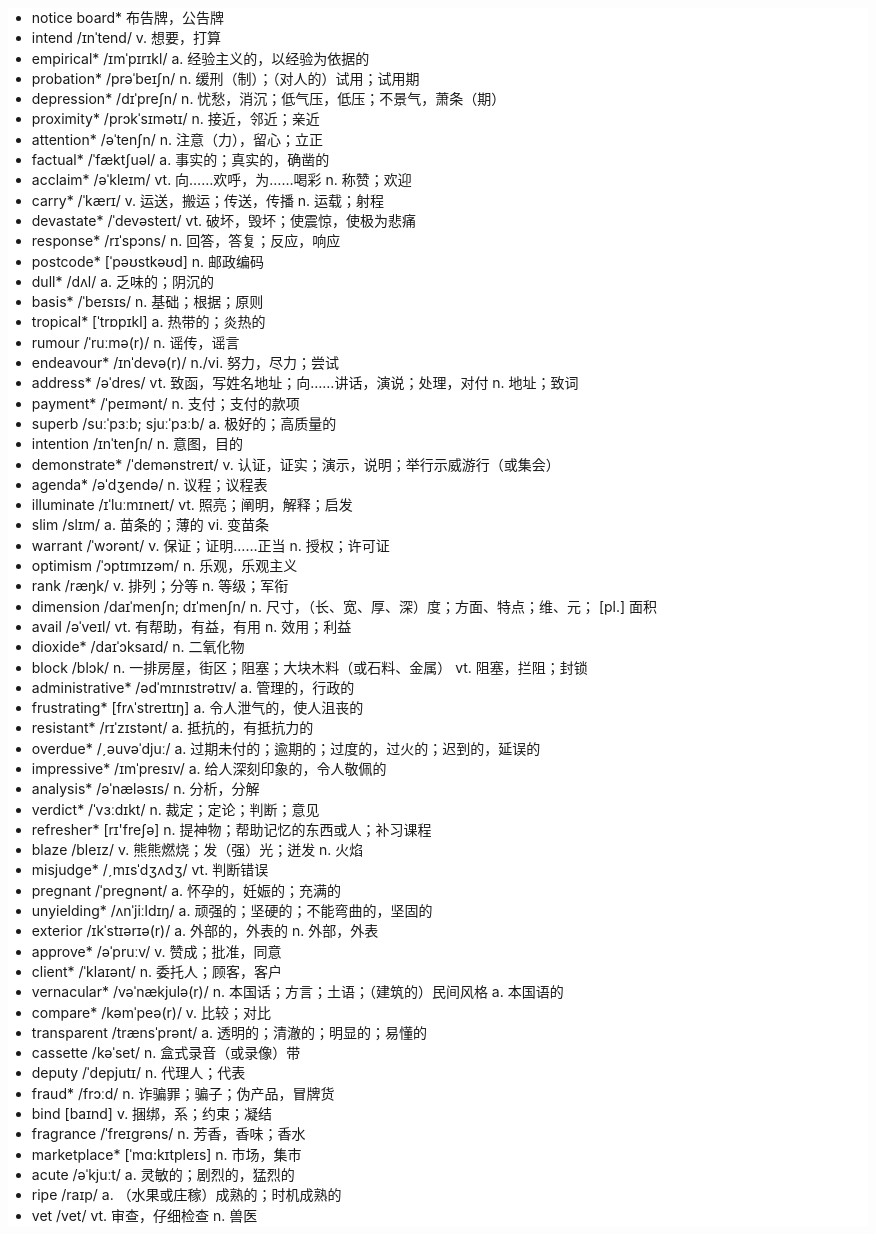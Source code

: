 - notice board* 布告牌，公告牌
- intend    /ɪnˈtend/    v. 想要，打算
- empirical* /ɪmˈpɪrɪkl/ a. 经验主义的，以经验为依据的
- probation* /prəˈbeɪʃn/ n. 缓刑（制）；（对人的）试用；试用期
- depression* /dɪˈpreʃn/ n. 忧愁，消沉；低气压，低压；不景气，萧条（期）
- proximity* /prɔkˈsɪmətɪ/ n. 接近，邻近；亲近
- attention* /əˈtenʃn/   n. 注意（力），留心；立正
- factual*  /ˈfæktʃuəl/  a. 事实的；真实的，确凿的
- acclaim*  /əˈkleɪm/    vt. 向……欢呼，为……喝彩  n. 称赞；欢迎
- carry*    /ˈkærɪ/      v. 运送，搬运；传送，传播  n. 运载；射程
- devastate* /ˈdevəsteɪt/ vt. 破坏，毁坏；使震惊，使极为悲痛
- response* /rɪˈspɔns/   n. 回答，答复；反应，响应
- postcode* [ˈpəʊstkəʊd] n. 邮政编码
- dull*     /dʌl/        a. 乏味的；阴沉的
- basis*    /ˈbeɪsɪs/    n. 基础；根据；原则
- tropical* [ˈtrɒpɪkl]   a. 热带的；炎热的
- rumour    /ˈruːmə(r)/  n. 谣传，谣言
- endeavour* /ɪnˈdevə(r)/ n./vi. 努力，尽力；尝试
- address*  /əˈdres/     vt. 致函，写姓名地址；向……讲话，演说；处理，对付  n. 地址；致词
- payment*  /ˈpeɪmənt/   n. 支付；支付的款项
- superb    /suːˈpɜːb; sjuːˈpɜːb/ a. 极好的；高质量的
- intention /ɪnˈtenʃn/   n. 意图，目的
- demonstrate* /ˈdemənstreɪt/ v. 认证，证实；演示，说明；举行示威游行（或集会）
- agenda*   /əˈdʒendə/   n. 议程；议程表
- illuminate /ɪˈluːmɪneɪt/ vt. 照亮；阐明，解释；启发
- slim      /slɪm/       a. 苗条的；薄的  vi. 变苗条
- warrant   /ˈwɔrənt/    v. 保证；证明……正当  n. 授权；许可证
- optimism  /ˈɔptɪmɪzəm/ n. 乐观，乐观主义
- rank      /ræŋk/       v. 排列；分等  n. 等级；军衔
- dimension /daɪˈmenʃn; dɪˈmenʃn/ n. 尺寸，（长、宽、厚、深）度；方面、特点；维、元；  [pl.] 面积
- avail     /əˈveɪl/     vt. 有帮助，有益，有用  n. 效用；利益
- dioxide*  /daɪˈɔksaɪd/ n. 二氧化物
- block     /blɔk/       n. 一排房屋，街区；阻塞；大块木料（或石料、金属） vt. 阻塞，拦阻；封锁
- administrative* /ədˈmɪnɪstrətɪv/ a. 管理的，行政的
- frustrating* [frʌˈstreɪtɪŋ] a. 令人泄气的，使人沮丧的
- resistant* /rɪˈzɪstənt/ a. 抵抗的，有抵抗力的
- overdue*  /ˏəuvəˈdjuː/ a. 过期未付的；逾期的；过度的，过火的；迟到的，延误的
- impressive* /ɪmˈpresɪv/ a. 给人深刻印象的，令人敬佩的
- analysis* /əˈnæləsɪs/  n. 分析，分解
- verdict*  /ˈvɜːdɪkt/   n. 裁定；定论；判断；意见
- refresher* [rɪ'freʃə]  n. 提神物；帮助记忆的东西或人；补习课程
- blaze     /bleɪz/      v. 熊熊燃烧；发（强）光；迸发  n. 火焰
- misjudge* /ˏmɪsˈdʒʌdʒ/ vt. 判断错误
- pregnant  /ˈpregnənt/  a. 怀孕的，妊娠的；充满的
- unyielding* /ʌnˈjiːldɪŋ/ a. 顽强的；坚硬的；不能弯曲的，坚固的
- exterior  /ɪkˈstɪərɪə(r)/ a. 外部的，外表的  n. 外部，外表
- approve*  /əˈpruːv/    v. 赞成；批准，同意
- client*   /ˈklaɪənt/   n. 委托人；顾客，客户
- vernacular* /vəˈnækjulə(r)/ n. 本国话；方言；土语；（建筑的）民间风格  a. 本国语的
- compare*  /kəmˈpeə(r)/ v. 比较；对比
- transparent /trænsˈprənt/ a. 透明的；清澈的；明显的；易懂的
- cassette  /kəˈset/     n. 盒式录音（或录像）带
- deputy    /ˈdepjutɪ/   n. 代理人；代表
- fraud*    /frɔːd/      n. 诈骗罪；骗子；伪产品，冒牌货
- bind      [baɪnd]      v. 捆绑，系；约束；凝结
- fragrance /ˈfreɪgrəns/ n. 芳香，香味；香水
- marketplace* [ˈmɑ:kɪtpleɪs] n. 市场，集市
- acute     /əˈkjuːt/    a. 灵敏的；剧烈的，猛烈的
- ripe      /raɪp/       a. （水果或庄稼）成熟的；时机成熟的
- vet       /vet/        vt. 审查，仔细检查  n. 兽医
